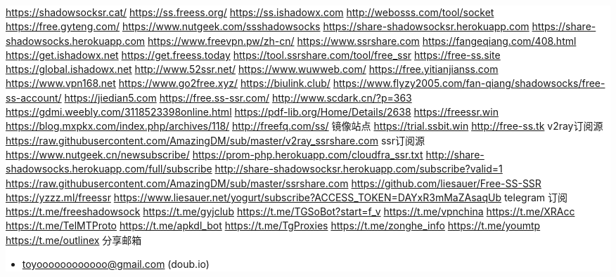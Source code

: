 https://shadowsocksr.cat/
https://ss.freess.org/
https://ss.ishadowx.com
http://webosss.com/tool/socket
https://free.gyteng.com/
https://www.nutgeek.com/ssshadowsocks
https://share-shadowsocksr.herokuapp.com
https://share-shadowsocks.herokuapp.com
https://www.freevpn.pw/zh-cn/
https://www.ssrshare.com
https://fangeqiang.com/408.html
https://get.ishadowx.net
https://get.freess.today
https://tool.ssrshare.com/tool/free_ssr
https://free-ss.site
https://global.ishadowx.net
http://www.52ssr.net/
https://www.wuwweb.com/
https://free.yitianjianss.com
https://www.vpn168.net
https://www.go2free.xyz/
https://biulink.club/
https://www.flyzy2005.com/fan-qiang/shadowsocks/free-ss-account/
https://jiedian5.com
https://free.ss-ssr.com/
http://www.scdark.cn/?p=363
https://gdmi.weebly.com/3118523398online.html
https://pdf-lib.org/Home/Details/2638
https://freessr.win
https://blog.mxpkx.com/index.php/archives/118/
http://freefq.com/ss/
镜像站点
https://trial.ssbit.win
http://free-ss.tk
v2ray订阅源
https://raw.githubusercontent.com/AmazingDM/sub/master/v2ray_ssrshare.com
ssr订阅源
https://www.nutgeek.cn/newsubscribe/
https://prom-php.herokuapp.com/cloudfra_ssr.txt
http://share-shadowsocks.herokuapp.com/full/subscribe
http://share-shadowsocksr.herokuapp.com/subscribe?valid=1
https://raw.githubusercontent.com/AmazingDM/sub/master/ssrshare.com
https://github.com/liesauer/Free-SS-SSR
https://yzzz.ml/freessr
https://www.liesauer.net/yogurt/subscribe?ACCESS_TOKEN=DAYxR3mMaZAsaqUb
telegram 订阅
https://t.me/freeshadowsock
https://t.me/gyjclub
https://t.me/TGSoBot?start=f_v
https://t.me/vpnchina
https://t.me/XRAcc
https://t.me/TelMTProto
https://t.me/apkdl_bot
https://t.me/TgProxies
https://t.me/zonghe_info
https://t.me/youmtp
https://t.me/outlinex
分享邮箱
* toyoooooooooooo@gmail.com (doub.io)
